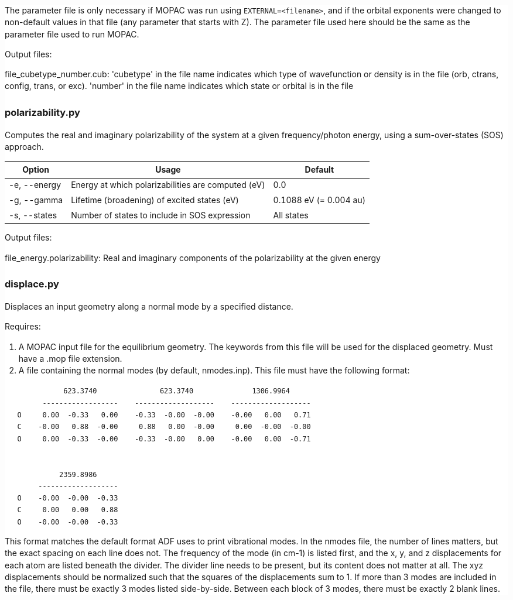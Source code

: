 The parameter file is only necessary if MOPAC was run using `EXTERNAL=<filename>`, and if the orbital exponents were changed to non-default values in that file (any parameter that starts with Z). The parameter file used here should be the same as the parameter file used to run MOPAC.

Output files:

file_cubetype_number.cub: 'cubetype' in the file name indicates which type of wavefunction or density is in the file (orb, ctrans, config, trans, or exc). 'number' in the file name indicates which state or orbital is in the file

### polarizability.py

Computes the real and imaginary polarizability of the system at a given frequency/photon energy, using a sum-over-states (SOS) approach. 

| Option | Usage | Default |
| --- | --- | --- |
  -e, --energy    |    Energy at which polarizabilities are computed (eV)  | 0.0
  -g, --gamma     |    Lifetime (broadening) of excited states (eV)        | 0.1088 eV (= 0.004 au)
  -s, --states    |    Number of states to include in SOS expression       | All states

Output files:

file_energy.polarizability: Real and imaginary components of the polarizability at the given energy

### displace.py

Displaces an input geometry along a normal mode by a specified distance.

Requires:

1. A MOPAC input file for the equilibrium geometry. The keywords from this file will be used for the displaced geometry. Must have a .mop file extension.
2. A file containing the normal modes (by default, nmodes.inp). This file must have the following format:
     
```
              623.3740               623.3740              1306.9964
         ------------------    -------------------    -------------------
   O     0.00  -0.33   0.00    -0.33  -0.00  -0.00    -0.00   0.00   0.71
   C    -0.00   0.88  -0.00     0.88   0.00  -0.00     0.00  -0.00  -0.00
   O     0.00  -0.33  -0.00    -0.33  -0.00   0.00    -0.00   0.00  -0.71


             2359.8986
        -------------------
   O    -0.00  -0.00  -0.33
   C     0.00   0.00   0.88
   O    -0.00  -0.00  -0.33
```

This format matches the default format ADF uses to print vibrational modes. In the nmodes file, the number of lines matters, but the exact spacing on each line does not. The frequency of the mode (in cm-1) is listed first, and the x, y, and z displacements for each atom are listed beneath the divider. The divider line needs to be present, but its content does not matter at all. The xyz displacements should be normalized such that the squares of the displacements sum to 1. If more than 3 modes are included in the file, there must be exactly 3 modes listed side-by-side. Between each block of 3 modes, there must be exactly 2 blank lines.
